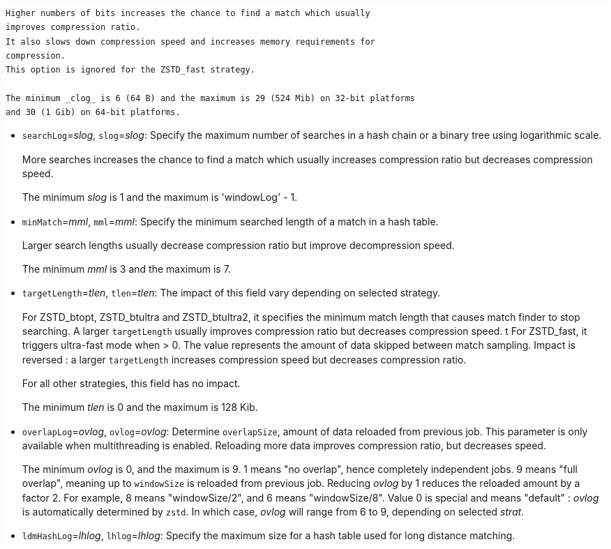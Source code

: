     Higher numbers of bits increases the chance to find a match which usually
    improves compression ratio.
    It also slows down compression speed and increases memory requirements for
    compression.
    This option is ignored for the ZSTD_fast strategy.

    The minimum _clog_ is 6 (64 B) and the maximum is 29 (524 Mib) on 32-bit platforms
    and 30 (1 Gib) on 64-bit platforms.

- `searchLog`=_slog_, `slog`=_slog_:
    Specify the maximum number of searches in a hash chain or a binary tree
    using logarithmic scale.

    More searches increases the chance to find a match which usually increases
    compression ratio but decreases compression speed.

    The minimum _slog_ is 1 and the maximum is 'windowLog' - 1.

- `minMatch`=_mml_, `mml`=_mml_:
    Specify the minimum searched length of a match in a hash table.

    Larger search lengths usually decrease compression ratio but improve
    decompression speed.

    The minimum _mml_ is 3 and the maximum is 7.

- `targetLength`=_tlen_, `tlen`=_tlen_:
    The impact of this field vary depending on selected strategy.

    For ZSTD\_btopt, ZSTD\_btultra and ZSTD\_btultra2, it specifies
    the minimum match length that causes match finder to stop searching.
    A larger `targetLength` usually improves compression ratio
    but decreases compression speed.
t
    For ZSTD\_fast, it triggers ultra-fast mode when > 0.
    The value represents the amount of data skipped between match sampling.
    Impact is reversed : a larger `targetLength` increases compression speed
    but decreases compression ratio.

    For all other strategies, this field has no impact.

    The minimum _tlen_ is 0 and the maximum is 128 Kib.

- `overlapLog`=_ovlog_,  `ovlog`=_ovlog_:
    Determine `overlapSize`, amount of data reloaded from previous job.
    This parameter is only available when multithreading is enabled.
    Reloading more data improves compression ratio, but decreases speed.

    The minimum _ovlog_ is 0, and the maximum is 9.
    1 means "no overlap", hence completely independent jobs.
    9 means "full overlap", meaning up to `windowSize` is reloaded from previous job.
    Reducing _ovlog_ by 1 reduces the reloaded amount by a factor 2.
    For example, 8 means "windowSize/2", and 6 means "windowSize/8".
    Value 0 is special and means "default" : _ovlog_ is automatically determined by `zstd`.
    In which case, _ovlog_ will range from 6 to 9, depending on selected _strat_.

- `ldmHashLog`=_lhlog_, `lhlog`=_lhlog_:
    Specify the maximum size for a hash table used for long distance matching.
